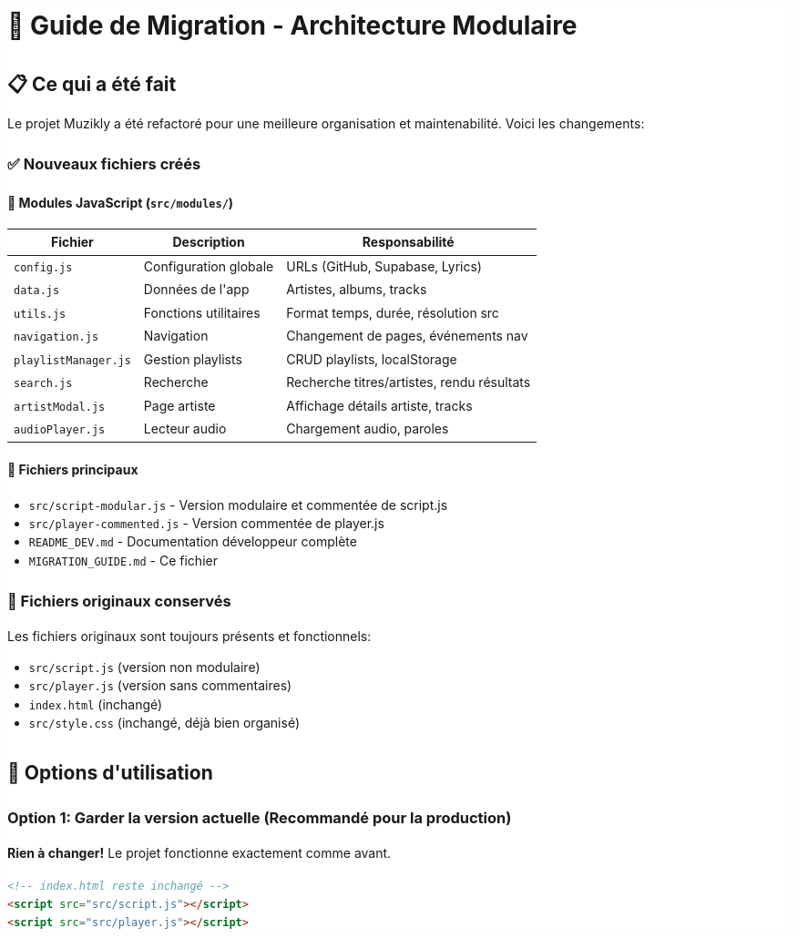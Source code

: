 # 🚀 Guide de Migration - Architecture Modulaire

## 📋 Ce qui a été fait

Le projet Muzikly a été refactoré pour une meilleure organisation et maintenabilité. Voici les changements:

### ✅ Nouveaux fichiers créés

#### 📁 Modules JavaScript (`src/modules/`)

| Fichier | Description | Responsabilité |
|---------|-------------|----------------|
| `config.js` | Configuration globale | URLs (GitHub, Supabase, Lyrics) |
| `data.js` | Données de l'app | Artistes, albums, tracks |
| `utils.js` | Fonctions utilitaires | Format temps, durée, résolution src |
| `navigation.js` | Navigation | Changement de pages, événements nav |
| `playlistManager.js` | Gestion playlists | CRUD playlists, localStorage |
| `search.js` | Recherche | Recherche titres/artistes, rendu résultats |
| `artistModal.js` | Page artiste | Affichage détails artiste, tracks |
| `audioPlayer.js` | Lecteur audio | Chargement audio, paroles |

#### 📄 Fichiers principaux

- `src/script-modular.js` - Version modulaire et commentée de script.js
- `src/player-commented.js` - Version commentée de player.js
- `README_DEV.md` - Documentation développeur complète
- `MIGRATION_GUIDE.md` - Ce fichier

### 📌 Fichiers originaux conservés

Les fichiers originaux sont toujours présents et fonctionnels:
- `src/script.js` (version non modulaire)
- `src/player.js` (version sans commentaires)
- `index.html` (inchangé)
- `src/style.css` (inchangé, déjà bien organisé)

## 🔄 Options d'utilisation

### Option 1: Garder la version actuelle (Recommandé pour la production)

**Rien à changer!** Le projet fonctionne exactement comme avant.

```html
<!-- index.html reste inchangé -->
<script src="src/script.js"></script>
<script src="src/player.js"></script>
```
